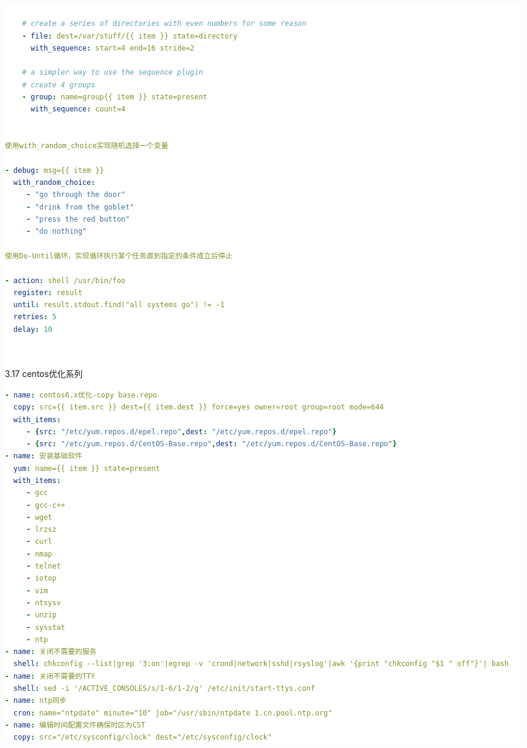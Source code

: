 ```yaml
 
    # create a series of directories with even numbers for some reason
    - file: dest=/var/stuff/{{ item }} state=directory
      with_sequence: start=4 end=16 stride=2
 
    # a simpler way to use the sequence plugin
    # create 4 groups
    - group: name=group{{ item }} state=present
      with_sequence: count=4
 
 
使用with_random_choice实现随机选择一个变量
 
- debug: msg={{ item }}
  with_random_choice:
     - "go through the door"
     - "drink from the goblet"
     - "press the red button"
     - "do nothing"
 
使用Do-Until循环，实现循环执行某个任务直到指定的条件成立后停止
 
- action: shell /usr/bin/foo
  register: result
  until: result.stdout.find("all systems go") != -1
  retries: 5
  delay: 10
 
          
```

3.17 centos优化系列

```yaml
- name: centos6.x优化-copy base.repo
  copy: src={{ item.src }} dest={{ item.dest }} force=yes owner=root group=root mode=644
  with_items:
     - {src: "/etc/yum.repos.d/epel.repo",dest: "/etc/yum.repos.d/epel.repo"}
     - {src: "/etc/yum.repos.d/CentOS-Base.repo",dest: "/etc/yum.repos.d/CentOS-Base.repo"}
- name: 安装基础软件
  yum: name={{ item }} state=present
  with_items:
     - gcc
     - gcc-c++
     - wget
     - lrzsz
     - curl
     - nmap
     - telnet
     - iotop
     - vim
     - ntsysv
     - unzip
     - sysstat
     - ntp
- name: 关闭不需要的服务  
  shell: chkconfig --list|grep '3:on'|egrep -v 'crond|network|sshd|rsyslog'|awk '{print "chkconfig "$1 " off"}'| bash
- name: 关闭不需要的TTY
  shell: sed -i '/ACTIVE_CONSOLES/s/1-6/1-2/g' /etc/init/start-ttys.conf
- name: ntp同步
  cron: name="ntpdate" minute="10" job="/usr/sbin/ntpdate 1.cn.pool.ntp.org"
- name: 编辑时间配置文件确保时区为CST
  copy: src="/etc/sysconfig/clock" dest="/etc/sysconfig/clock"
```